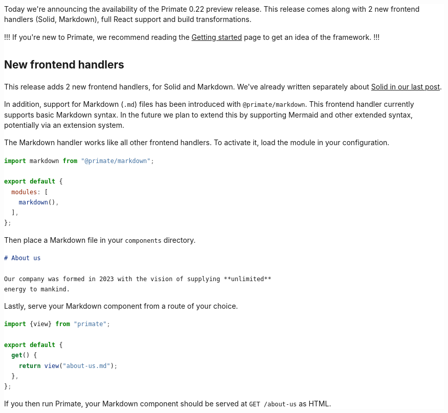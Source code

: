 Today we're announcing the availability of the Primate 0.22 preview release. 
This release comes along with 2 new frontend handlers (Solid, Markdown),
full React support and build transformations.

!!!
If you're new to Primate, we recommend reading the [Getting started] page to
get an idea of the framework.
!!!

## New frontend handlers

This release adds 2 new frontend handlers, for Solid and Markdown. We've
already written separately about
[Solid in our last post](/blog/supporting-solid).

In addition, support for Markdown (`.md`) files has been introduced with
`@primate/markdown`. This frontend handler currently supports basic Markdown
syntax. In the future we plan to extend this by supporting Mermaid and other
extended syntax, potentially via an extension system.

The Markdown handler works like all other frontend handlers. To activate it,
load the module in your configuration.

```js caption=primate.config.js
import markdown from "@primate/markdown";

export default {
  modules: [
    markdown(),
  ],
};
```

Then place a Markdown file in your `components` directory.

```md caption=components/about-us.md
# About us

Our company was formed in 2023 with the vision of supplying **unlimited**
energy to mankind.
```

Lastly, serve your Markdown component from a route of your choice.

```js caption=routes/about-us.js
import {view} from "primate";

export default {
  get() {
    return view("about-us.md");
  },
};
```

If you then run Primate, your Markdown component should be served at
`GET /about-us` as HTML.


[Getting started]: /guide/getting-started
[irc]: https://web.libera.chat/gamja#primate
[changelog]: https://github.com/primatejs/primate/releases/tag/0.22.0